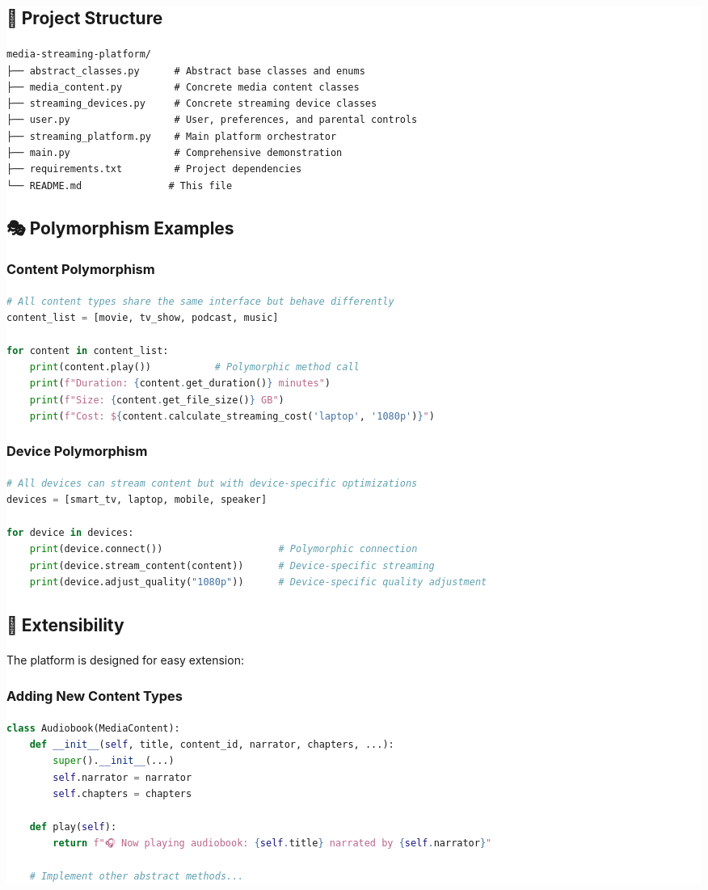 ## 📁 Project Structure

```
media-streaming-platform/
├── abstract_classes.py      # Abstract base classes and enums
├── media_content.py         # Concrete media content classes
├── streaming_devices.py     # Concrete streaming device classes
├── user.py                  # User, preferences, and parental controls
├── streaming_platform.py    # Main platform orchestrator
├── main.py                  # Comprehensive demonstration
├── requirements.txt         # Project dependencies
└── README.md               # This file
```

## 🎭 Polymorphism Examples

### Content Polymorphism
```python
# All content types share the same interface but behave differently
content_list = [movie, tv_show, podcast, music]

for content in content_list:
    print(content.play())           # Polymorphic method call
    print(f"Duration: {content.get_duration()} minutes")
    print(f"Size: {content.get_file_size()} GB")
    print(f"Cost: ${content.calculate_streaming_cost('laptop', '1080p')}")
```

### Device Polymorphism
```python
# All devices can stream content but with device-specific optimizations
devices = [smart_tv, laptop, mobile, speaker]

for device in devices:
    print(device.connect())                    # Polymorphic connection
    print(device.stream_content(content))      # Device-specific streaming
    print(device.adjust_quality("1080p"))      # Device-specific quality adjustment
```

## 🔧 Extensibility

The platform is designed for easy extension:

### Adding New Content Types
```python
class Audiobook(MediaContent):
    def __init__(self, title, content_id, narrator, chapters, ...):
        super().__init__(...)
        self.narrator = narrator
        self.chapters = chapters
    
    def play(self):
        return f"🎧 Now playing audiobook: {self.title} narrated by {self.narrator}"
    
    # Implement other abstract methods...
```
